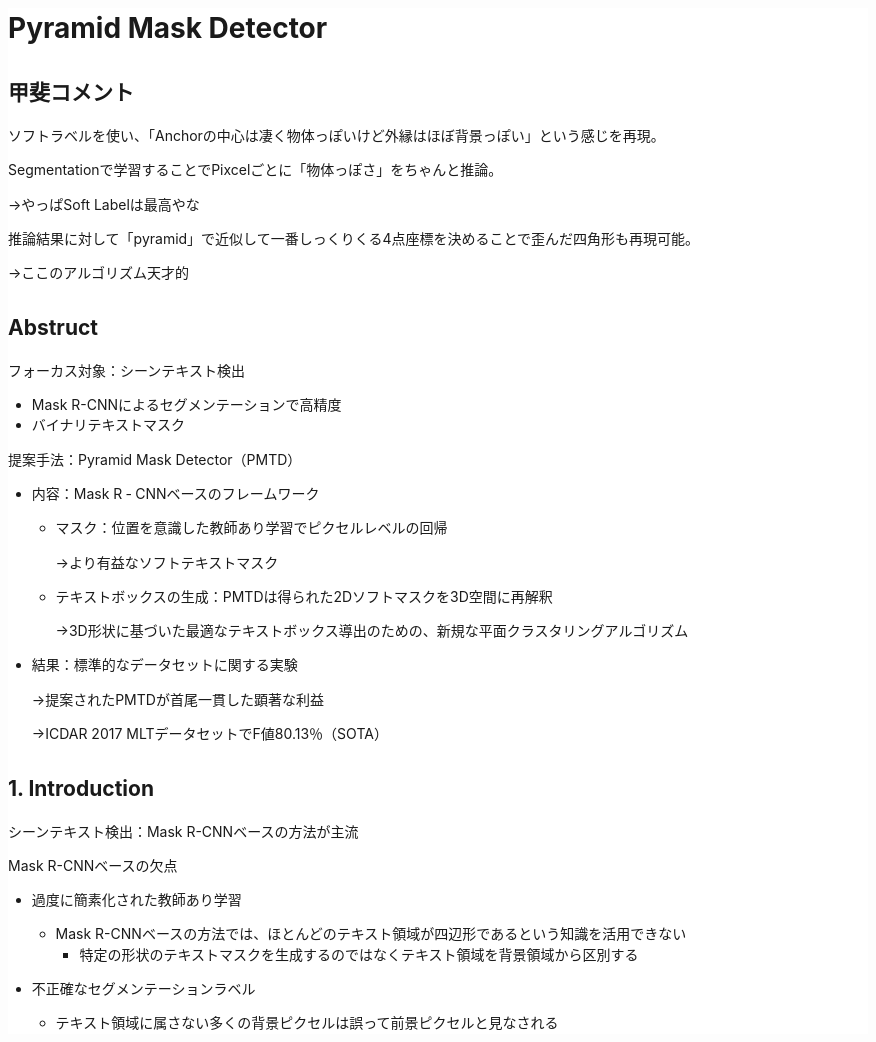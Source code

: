 # Pyramid Mask Detector



## 甲斐コメント

ソフトラベルを使い、「Anchorの中心は凄く物体っぽいけど外縁はほぼ背景っぽい」という感じを再現。

Segmentationで学習することでPixcelごとに「物体っぽさ」をちゃんと推論。

→やっぱSoft Labelは最高やな

推論結果に対して「pyramid」で近似して一番しっくりくる4点座標を決めることで歪んだ四角形も再現可能。

→ここのアルゴリズム天才的



## Abstruct

フォーカス対象：シーンテキスト検出

- Mask R-CNNによるセグメンテーションで高精度
- バイナリテキストマスク



提案手法：Pyramid Mask Detector（PMTD）

- 内容：Mask R ‐ CNNベースのフレームワーク

  - マスク：位置を意識した教師あり学習でピクセルレベルの回帰

    →より有益なソフトテキストマスク

  - テキストボックスの生成：PMTDは得られた2Dソフトマスクを3D空間に再解釈

    →3D形状に基づいた最適なテキストボックス導出のための、新規な平面クラスタリングアルゴリズム

- 結果：標準的なデータセットに関する実験

  →提案されたPMTDが首尾一貫した顕著な利益

  →ICDAR 2017 MLTデータセットでF値80.13％（SOTA）

  

## 1. Introduction

シーンテキスト検出：Mask R-CNNベースの方法が主流

Mask R-CNNベースの欠点

- 過度に簡素化された教師あり学習
  - Mask R-CNNベースの方法では、ほとんどのテキスト領域が四辺形であるという知識を活用できない
    - 特定の形状のテキストマスクを生成するのではなくテキスト領域を背景領域から区別する

- 不正確なセグメンテーションラベル

  - テキスト領域に属さない多くの背景ピクセルは誤って前景ピクセルと見なされる
